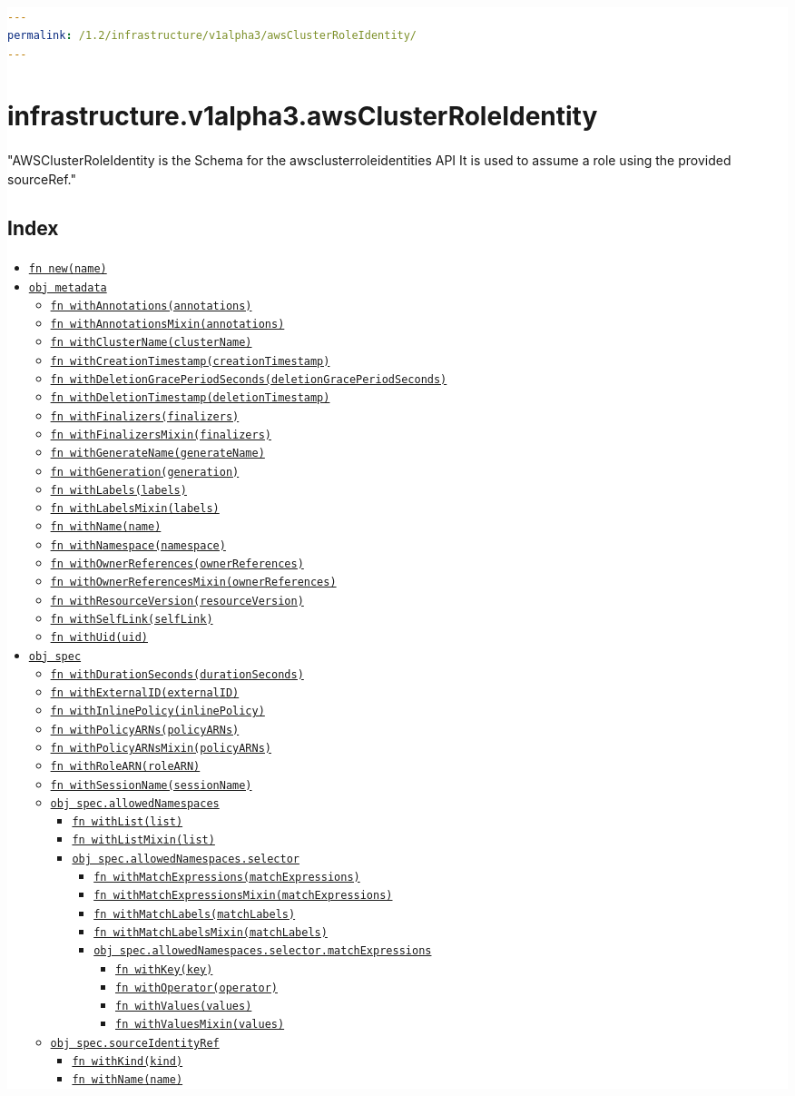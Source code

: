 ```yaml
---
permalink: /1.2/infrastructure/v1alpha3/awsClusterRoleIdentity/
---
```


# infrastructure.v1alpha3.awsClusterRoleIdentity

"AWSClusterRoleIdentity is the Schema for the awsclusterroleidentities API It is used to assume a role using the provided sourceRef."

## Index

* [`fn new(name)`](#fn-new)
* [`obj metadata`](#obj-metadata)
  * [`fn withAnnotations(annotations)`](#fn-metadatawithannotations)
  * [`fn withAnnotationsMixin(annotations)`](#fn-metadatawithannotationsmixin)
  * [`fn withClusterName(clusterName)`](#fn-metadatawithclustername)
  * [`fn withCreationTimestamp(creationTimestamp)`](#fn-metadatawithcreationtimestamp)
  * [`fn withDeletionGracePeriodSeconds(deletionGracePeriodSeconds)`](#fn-metadatawithdeletiongraceperiodseconds)
  * [`fn withDeletionTimestamp(deletionTimestamp)`](#fn-metadatawithdeletiontimestamp)
  * [`fn withFinalizers(finalizers)`](#fn-metadatawithfinalizers)
  * [`fn withFinalizersMixin(finalizers)`](#fn-metadatawithfinalizersmixin)
  * [`fn withGenerateName(generateName)`](#fn-metadatawithgeneratename)
  * [`fn withGeneration(generation)`](#fn-metadatawithgeneration)
  * [`fn withLabels(labels)`](#fn-metadatawithlabels)
  * [`fn withLabelsMixin(labels)`](#fn-metadatawithlabelsmixin)
  * [`fn withName(name)`](#fn-metadatawithname)
  * [`fn withNamespace(namespace)`](#fn-metadatawithnamespace)
  * [`fn withOwnerReferences(ownerReferences)`](#fn-metadatawithownerreferences)
  * [`fn withOwnerReferencesMixin(ownerReferences)`](#fn-metadatawithownerreferencesmixin)
  * [`fn withResourceVersion(resourceVersion)`](#fn-metadatawithresourceversion)
  * [`fn withSelfLink(selfLink)`](#fn-metadatawithselflink)
  * [`fn withUid(uid)`](#fn-metadatawithuid)
* [`obj spec`](#obj-spec)
  * [`fn withDurationSeconds(durationSeconds)`](#fn-specwithdurationseconds)
  * [`fn withExternalID(externalID)`](#fn-specwithexternalid)
  * [`fn withInlinePolicy(inlinePolicy)`](#fn-specwithinlinepolicy)
  * [`fn withPolicyARNs(policyARNs)`](#fn-specwithpolicyarns)
  * [`fn withPolicyARNsMixin(policyARNs)`](#fn-specwithpolicyarnsmixin)
  * [`fn withRoleARN(roleARN)`](#fn-specwithrolearn)
  * [`fn withSessionName(sessionName)`](#fn-specwithsessionname)
  * [`obj spec.allowedNamespaces`](#obj-specallowednamespaces)
    * [`fn withList(list)`](#fn-specallowednamespaceswithlist)
    * [`fn withListMixin(list)`](#fn-specallowednamespaceswithlistmixin)
    * [`obj spec.allowedNamespaces.selector`](#obj-specallowednamespacesselector)
      * [`fn withMatchExpressions(matchExpressions)`](#fn-specallowednamespacesselectorwithmatchexpressions)
      * [`fn withMatchExpressionsMixin(matchExpressions)`](#fn-specallowednamespacesselectorwithmatchexpressionsmixin)
      * [`fn withMatchLabels(matchLabels)`](#fn-specallowednamespacesselectorwithmatchlabels)
      * [`fn withMatchLabelsMixin(matchLabels)`](#fn-specallowednamespacesselectorwithmatchlabelsmixin)
      * [`obj spec.allowedNamespaces.selector.matchExpressions`](#obj-specallowednamespacesselectormatchexpressions)
        * [`fn withKey(key)`](#fn-specallowednamespacesselectormatchexpressionswithkey)
        * [`fn withOperator(operator)`](#fn-specallowednamespacesselectormatchexpressionswithoperator)
        * [`fn withValues(values)`](#fn-specallowednamespacesselectormatchexpressionswithvalues)
        * [`fn withValuesMixin(values)`](#fn-specallowednamespacesselectormatchexpressionswithvaluesmixin)
  * [`obj spec.sourceIdentityRef`](#obj-specsourceidentityref)
    * [`fn withKind(kind)`](#fn-specsourceidentityrefwithkind)
    * [`fn withName(name)`](#fn-specsourceidentityrefwithname)

